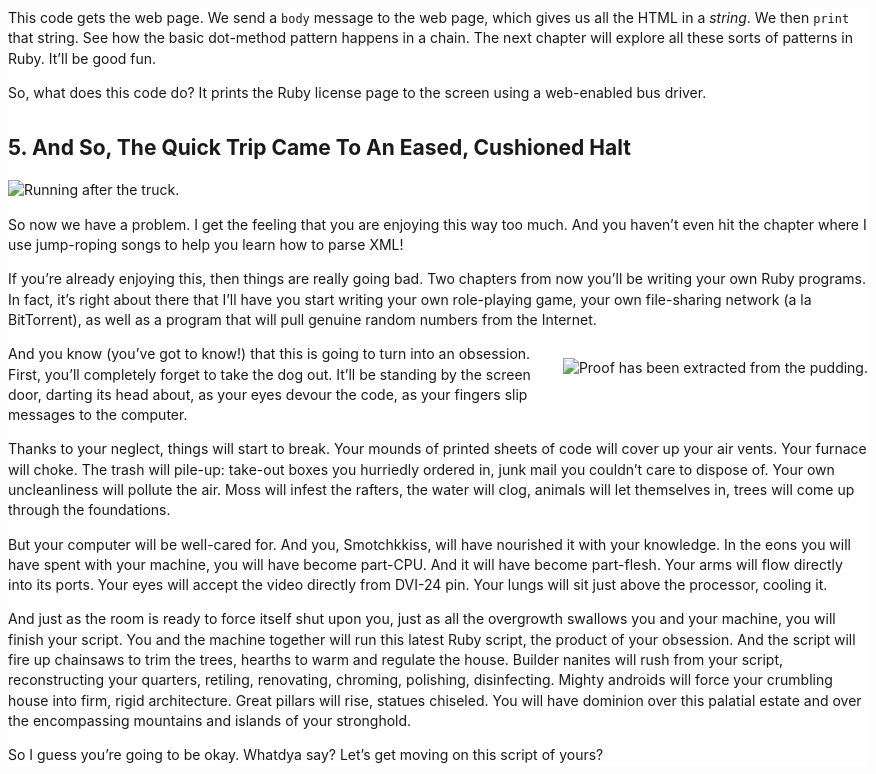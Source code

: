 This code gets the web page. We send a `body` message to the web page, which
gives us all the <span class="caps">HTML</span> in a _string_. We then `print`
that string. See how the basic dot-method pattern happens in a chain. The next
chapter will explore all these sorts of patterns in Ruby. It’ll be good fun.

So, what does this code do? It prints the Ruby license page to the screen using
a web-enabled bus driver.

<a name="section5"></a>

## 5. And So, The Quick Trip Came To An Eased, Cushioned Halt

![Running after the truck.](../images/the.foxes-8.png "Running after the
truck.")

So now we have a problem. I get the feeling that you are enjoying this way too
much. And you haven’t even hit the chapter where I use jump-roping songs to help
you learn how to parse <span class="caps">XML</span>!

If you’re already enjoying this, then things are really going bad. Two chapters
from now you’ll be writing your own Ruby programs. In fact, it’s right about
there that I’ll have you start writing your own role-playing game, your own
file-sharing network (a la BitTorrent), as well as a program that will pull
genuine random numbers from the Internet.

<p style="float:right">
  <img src="../images/graph-1.gif"
    title="Proof has been extracted from the pudding."
    alt="Proof has been extracted from the pudding.">
</p>

And you know (you’ve got to know!) that this is going to turn into an obsession.
First, you’ll completely forget to take the dog out. It’ll be standing by the
screen door, darting its head about, as your eyes devour the code, as your
fingers slip messages to the computer.

Thanks to your neglect, things will start to break. Your mounds of printed
sheets of code will cover up your air vents. Your furnace will choke. The trash
will pile-up: take-out boxes you hurriedly ordered in, junk mail you couldn’t
care to dispose of. Your own uncleanliness will pollute the air. Moss will
infest the rafters, the water will clog, animals will let themselves in, trees
will come up through the foundations.

But your computer will be well-cared for. And you, Smotchkkiss, will have
nourished it with your knowledge. In the eons you will have spent with your
machine, you will have become part-CPU. And it will have become part-flesh. Your
arms will flow directly into its ports. Your eyes will accept the video directly
from <span class="caps">DVI</span>-24 pin. Your lungs will sit just above the
processor, cooling it.

And just as the room is ready to force itself shut upon you, just as all the
overgrowth swallows you and your machine, you will finish your script. You and
the machine together will run this latest Ruby script, the product of your
obsession. And the script will fire up chainsaws to trim the trees, hearths to
warm and regulate the house. Builder nanites will rush from your script,
reconstructing your quarters, retiling, renovating, chroming, polishing,
disinfecting. Mighty androids will force your crumbling house into firm, rigid
architecture. Great pillars will rise, statues chiseled. You will have dominion
over this palatial estate and over the encompassing mountains and islands of
your stronghold.

So I guess you’re going to be okay. Whatdya say? Let’s get moving on this script
of yours?


  [1]: http://whiskeyclone.net/ghost/songinfo.php?songID=175
